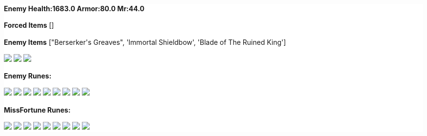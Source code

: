 **Enemy Health:1683.0 Armor:80.0 Mr:44.0**


**Forced Items** []








**Enemy Items** ["Berserker's Greaves", 'Immortal Shieldbow', 'Blade of The Ruined King']





![](/item/3006.png)
![](/item/6673.png)
![](/item/3153.png)



**Enemy Runes:**





![](/Styles/Precision/LethalTempo/LethalTempo.png)
![](/Styles/Precision/Overheal.png)
![](/Styles/Precision/LegendAlacrity/LegendAlacrity.png)
![](/Styles/Precision/CutDown/CutDown.png)
![](/Styles/Resolve/BonePlating/BonePlating.png)
![](/Styles/Sorcery/Unflinching/Unflinching.png)
![](/StatMods/StatModsAttackSpeedIcon.png)
![](/StatMods/StatModsAdaptiveForceIcon.png)
![](/StatMods/StatModsArmorIcon.png)



**MissFortune Runes:**


![](/Styles/Inspiration/FirstStrike/FirstStrike.png)
![](/Styles/Inspiration/MagicalFootwear/MagicalFootwear.png)
![](/Styles/Inspiration/BiscuitDelivery/BiscuitDelivery.png)
![](/Styles/Inspiration/CosmicInsight/CosmicInsight.png)
![](/Styles/Sorcery/ManaflowBand/ManaflowBand.png)
![](/Styles/Sorcery/GatheringStorm/GatheringStorm.png)
![](/StatMods/StatModsAdaptiveForceIcon.png)
![](/StatMods/StatModsAdaptiveForceIcon.png)
![](/StatMods/StatModsArmorIcon.png)
